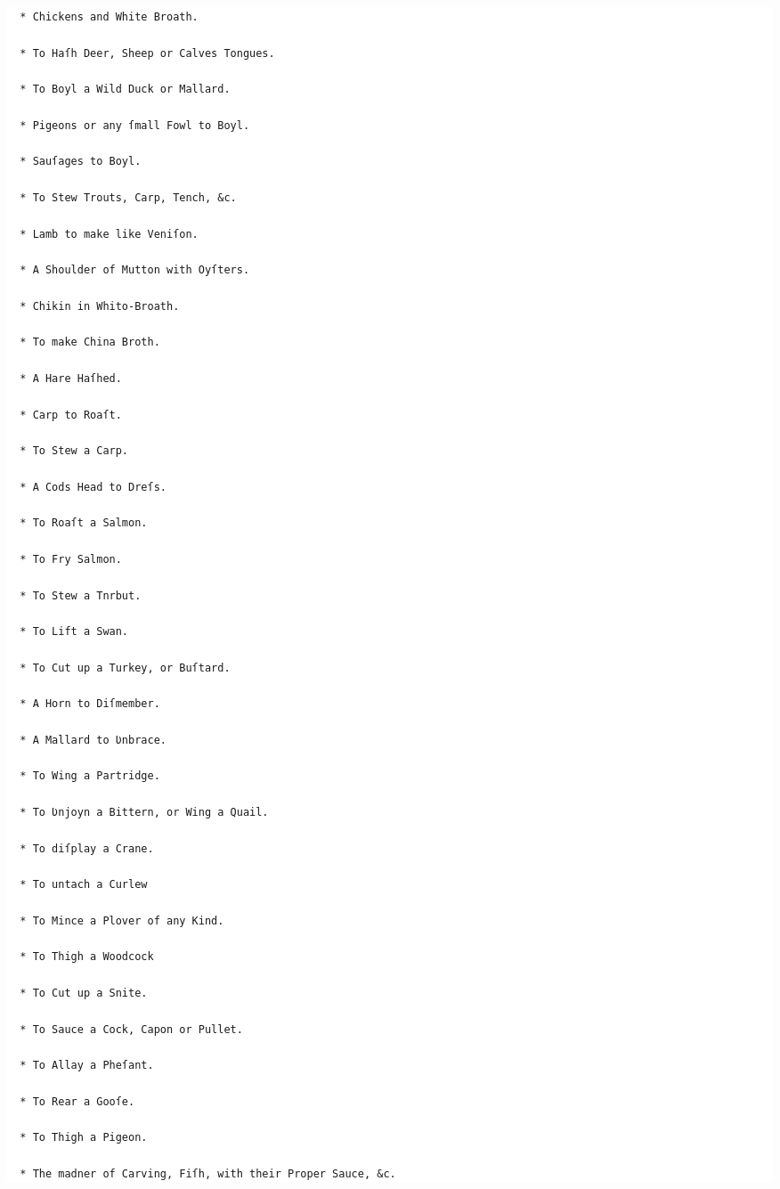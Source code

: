       * Chickens and White Broath.

      * To Haſh Deer, Sheep or Calves Tongues.

      * To Boyl a Wild Duck or Mallard.

      * Pigeons or any ſmall Fowl to Boyl.

      * Sauſages to Boyl.

      * To Stew Trouts, Carp, Tench, &c.

      * Lamb to make like Veniſon.

      * A Shoulder of Mutton with Oyſters.

      * Chikin in Whito-Broath.

      * To make China Broth.

      * A Hare Haſhed.

      * Carp to Roaſt.

      * To Stew a Carp.

      * A Cods Head to Dreſs.

      * To Roaſt a Salmon.

      * To Fry Salmon.

      * To Stew a Tnrbut.

      * To Lift a Swan.

      * To Cut up a Turkey, or Buſtard.

      * A Horn to Diſmember.

      * A Mallard to Ʋnbrace.

      * To Wing a Partridge.

      * To Ʋnjoyn a Bittern, or Wing a Quail.

      * To diſplay a Crane.

      * To untach a Curlew

      * To Mince a Plover of any Kind.

      * To Thigh a Woodcock

      * To Cut up a Snite.

      * To Sauce a Cock, Capon or Pullet.

      * To Allay a Pheſant.

      * To Rear a Gooſe.

      * To Thigh a Pigeon.

      * The madner of Carving, Fiſh, with their Proper Sauce, &c.
